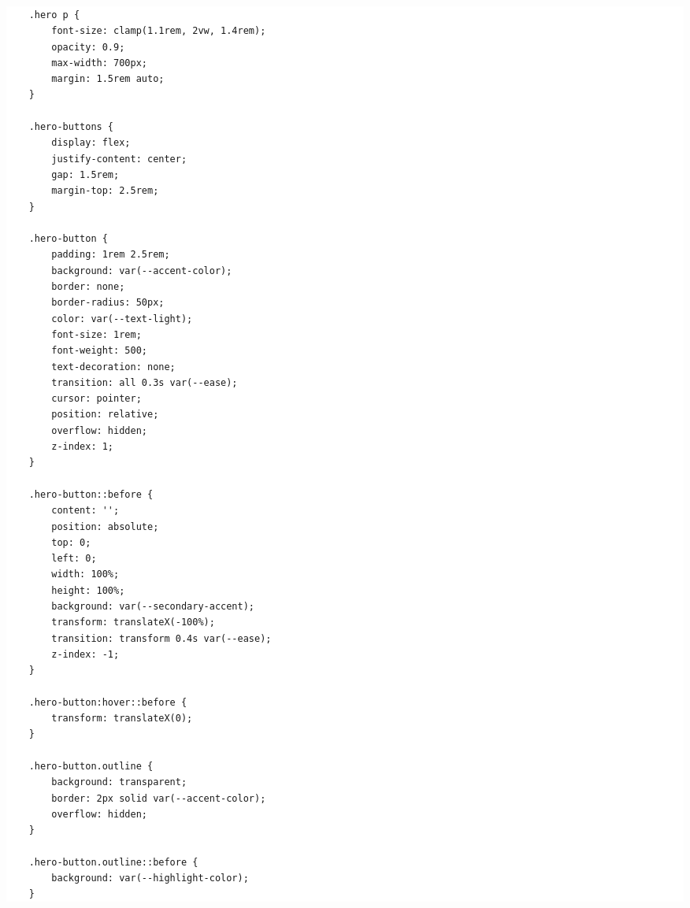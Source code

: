         .hero p {
            font-size: clamp(1.1rem, 2vw, 1.4rem);
            opacity: 0.9;
            max-width: 700px;
            margin: 1.5rem auto;
        }
        
        .hero-buttons {
            display: flex;
            justify-content: center;
            gap: 1.5rem;
            margin-top: 2.5rem;
        }
        
        .hero-button {
            padding: 1rem 2.5rem;
            background: var(--accent-color);
            border: none;
            border-radius: 50px;
            color: var(--text-light);
            font-size: 1rem;
            font-weight: 500;
            text-decoration: none;
            transition: all 0.3s var(--ease);
            cursor: pointer;
            position: relative;
            overflow: hidden;
            z-index: 1;
        }
        
        .hero-button::before {
            content: '';
            position: absolute;
            top: 0;
            left: 0;
            width: 100%;
            height: 100%;
            background: var(--secondary-accent);
            transform: translateX(-100%);
            transition: transform 0.4s var(--ease);
            z-index: -1;
        }
        
        .hero-button:hover::before {
            transform: translateX(0);
        }
        
        .hero-button.outline {
            background: transparent;
            border: 2px solid var(--accent-color);
            overflow: hidden;
        }
        
        .hero-button.outline::before {
            background: var(--highlight-color);
        }
        
